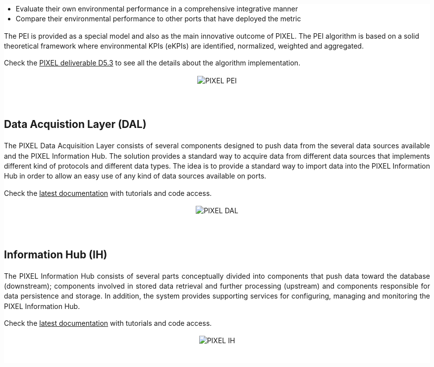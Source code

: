   - Evaluate their own environmental performance in a comprehensive integrative manner
  - Compare their environmental performance to other ports that have deployed the metric

The PEI is provided as a special model and also as the main innovative outcome of PIXEL. The PEI algorithm is based on a solid theoretical framework where environmental KPIs (eKPIs) are identified, normalized, weighted and aggregated.

Check the [PIXEL deliverable D5.3](http://pixel-ports.eu/wp-content/uploads/2020/07/D5.3-PEI-Definition-and-Algorithms-v2.pdf) to see all the details about the algorithm implementation.

<p align="center">
<img src="img/PIXEL_pei.jpg" alt="PIXEL PEI" align="center" />
</p>
<br/>

</div>



## Data Acquistion Layer (DAL)
<div align="justify">
   
The PIXEL Data Acquisition Layer consists of several components designed to push data from the several data sources available and the PIXEL Information Hub. The solution provides a standard way to acquire data from different data sources that implements different kind of protocols and different data types.
The idea is to provide a standard way to import data into the PIXEL Information Hub in order to allow an easy use of any kind of data sources available on ports. 

Check the [latest documentation](https://docs-hub-dal.readthedocs.io/)  with tutorials and code access.

<p align="center">
<img src="img/PIXEL_dal.jpg" alt="PIXEL DAL" align="center" />
</p>
<br/>

</div>





## Information Hub (IH)   
<div align="justify">
   
The PIXEL Information Hub consists of several parts conceptually divided into components that push data toward the database (downstream); components involved in stored data retrieval and further processing (upstream) and components responsible for data persistence and storage. In addition, the system provides supporting services for configuring, managing and monitoring the PIXEL Information Hub.

Check the [latest documentation](https://docs-hub-ih.readthedocs.io)  with tutorials and code access.

<p align="center">
<img src="img/PIXEL_ih.jpg" alt="PIXEL IH" align="center" />
</p>
<br/>
